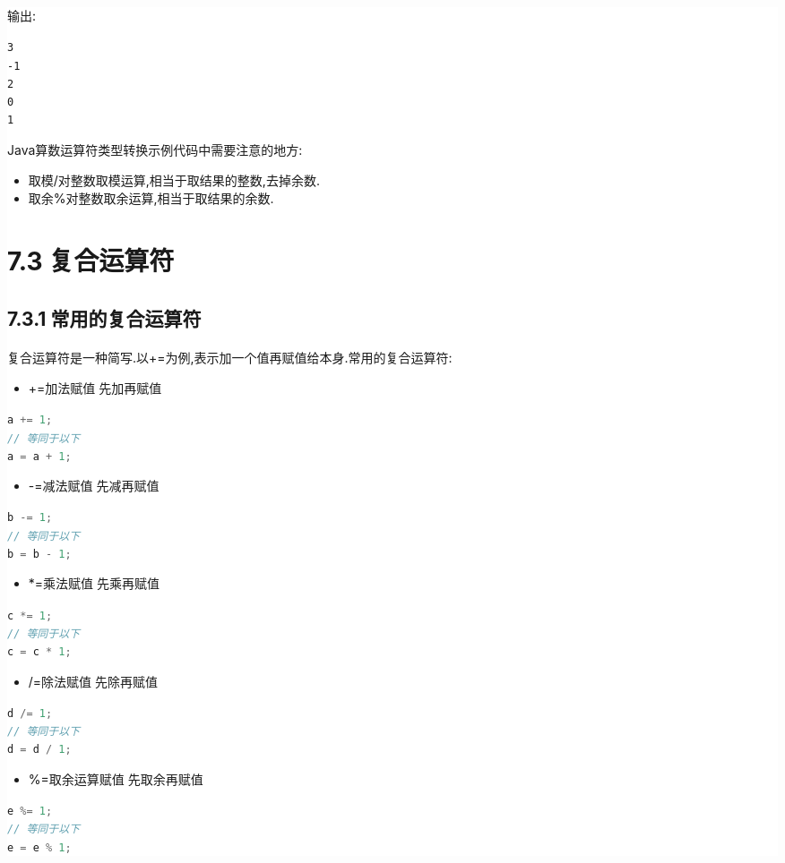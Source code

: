 ```java

```
输出:
```
3
-1
2
0
1
```

Java算数运算符类型转换示例代码中需要注意的地方:

- 取模/对整数取模运算,相当于取结果的整数,去掉余数.
- 取余%对整数取余运算,相当于取结果的余数.

7.3 复合运算符
===

7.3.1 常用的复合运算符
---

复合运算符是一种简写.以+=为例,表示加一个值再赋值给本身.常用的复合运算符:

- +=加法赋值
先加再赋值 
```java
a += 1;
// 等同于以下
a = a + 1;
```

- -=减法赋值
先减再赋值
```java
b -= 1;
// 等同于以下
b = b - 1;
```

- *=乘法赋值
先乘再赋值
```java
c *= 1;
// 等同于以下
c = c * 1;
```

- /=除法赋值
先除再赋值
```java
d /= 1;
// 等同于以下
d = d / 1;
```

- %=取余运算赋值
先取余再赋值
```java
e %= 1;
// 等同于以下
e = e % 1;
```
